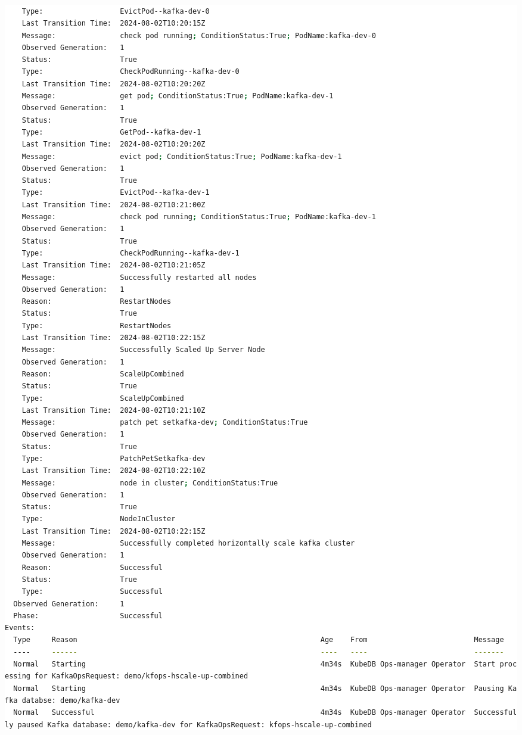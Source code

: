 ```bash
    Type:                  EvictPod--kafka-dev-0
    Last Transition Time:  2024-08-02T10:20:15Z
    Message:               check pod running; ConditionStatus:True; PodName:kafka-dev-0
    Observed Generation:   1
    Status:                True
    Type:                  CheckPodRunning--kafka-dev-0
    Last Transition Time:  2024-08-02T10:20:20Z
    Message:               get pod; ConditionStatus:True; PodName:kafka-dev-1
    Observed Generation:   1
    Status:                True
    Type:                  GetPod--kafka-dev-1
    Last Transition Time:  2024-08-02T10:20:20Z
    Message:               evict pod; ConditionStatus:True; PodName:kafka-dev-1
    Observed Generation:   1
    Status:                True
    Type:                  EvictPod--kafka-dev-1
    Last Transition Time:  2024-08-02T10:21:00Z
    Message:               check pod running; ConditionStatus:True; PodName:kafka-dev-1
    Observed Generation:   1
    Status:                True
    Type:                  CheckPodRunning--kafka-dev-1
    Last Transition Time:  2024-08-02T10:21:05Z
    Message:               Successfully restarted all nodes
    Observed Generation:   1
    Reason:                RestartNodes
    Status:                True
    Type:                  RestartNodes
    Last Transition Time:  2024-08-02T10:22:15Z
    Message:               Successfully Scaled Up Server Node
    Observed Generation:   1
    Reason:                ScaleUpCombined
    Status:                True
    Type:                  ScaleUpCombined
    Last Transition Time:  2024-08-02T10:21:10Z
    Message:               patch pet setkafka-dev; ConditionStatus:True
    Observed Generation:   1
    Status:                True
    Type:                  PatchPetSetkafka-dev
    Last Transition Time:  2024-08-02T10:22:10Z
    Message:               node in cluster; ConditionStatus:True
    Observed Generation:   1
    Status:                True
    Type:                  NodeInCluster
    Last Transition Time:  2024-08-02T10:22:15Z
    Message:               Successfully completed horizontally scale kafka cluster
    Observed Generation:   1
    Reason:                Successful
    Status:                True
    Type:                  Successful
  Observed Generation:     1
  Phase:                   Successful
Events:
  Type     Reason                                                         Age    From                         Message
  ----     ------                                                         ----   ----                         -------
  Normal   Starting                                                       4m34s  KubeDB Ops-manager Operator  Start processing for KafkaOpsRequest: demo/kfops-hscale-up-combined
  Normal   Starting                                                       4m34s  KubeDB Ops-manager Operator  Pausing Kafka databse: demo/kafka-dev
  Normal   Successful                                                     4m34s  KubeDB Ops-manager Operator  Successfully paused Kafka database: demo/kafka-dev for KafkaOpsRequest: kfops-hscale-up-combined
```